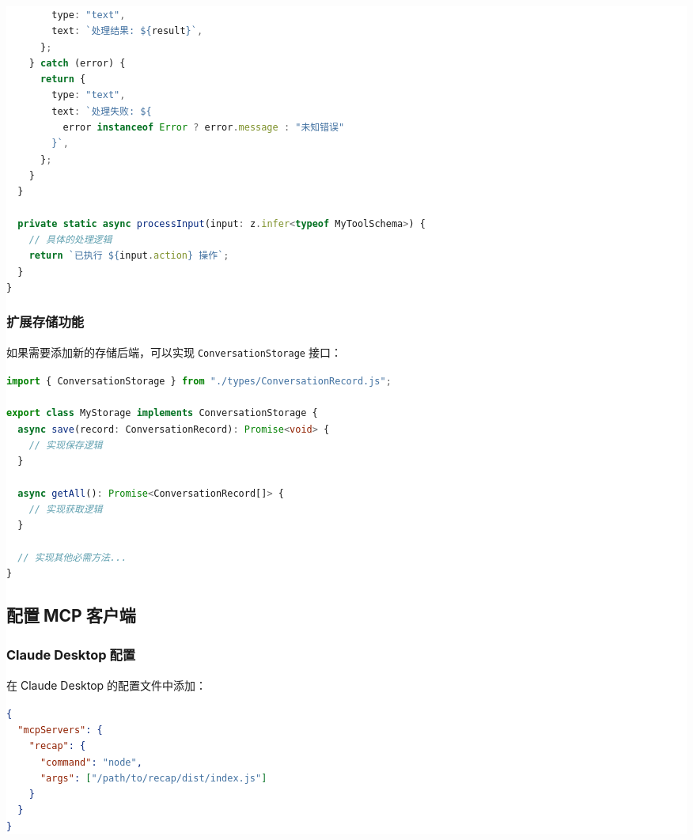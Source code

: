 ```typescript
        type: "text",
        text: `处理结果: ${result}`,
      };
    } catch (error) {
      return {
        type: "text",
        text: `处理失败: ${
          error instanceof Error ? error.message : "未知错误"
        }`,
      };
    }
  }

  private static async processInput(input: z.infer<typeof MyToolSchema>) {
    // 具体的处理逻辑
    return `已执行 ${input.action} 操作`;
  }
}
```

### 扩展存储功能

如果需要添加新的存储后端，可以实现 `ConversationStorage` 接口：

```typescript
import { ConversationStorage } from "./types/ConversationRecord.js";

export class MyStorage implements ConversationStorage {
  async save(record: ConversationRecord): Promise<void> {
    // 实现保存逻辑
  }

  async getAll(): Promise<ConversationRecord[]> {
    // 实现获取逻辑
  }

  // 实现其他必需方法...
}
```

## 配置 MCP 客户端

### Claude Desktop 配置

在 Claude Desktop 的配置文件中添加：

```json
{
  "mcpServers": {
    "recap": {
      "command": "node",
      "args": ["/path/to/recap/dist/index.js"]
    }
  }
}
```
